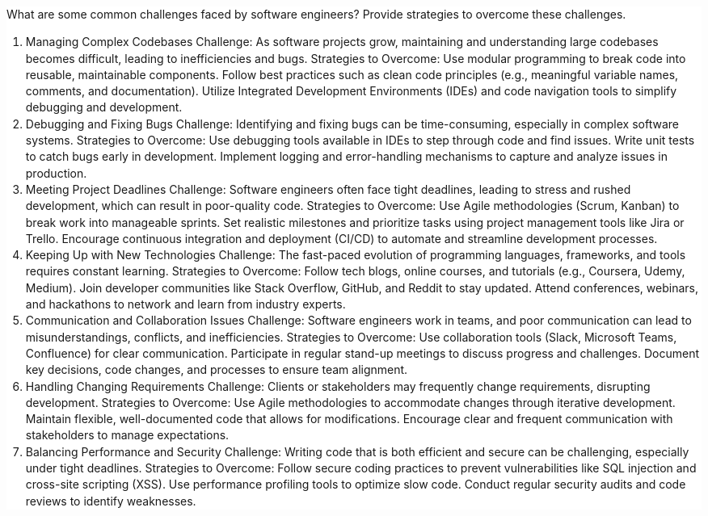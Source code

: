 What are some common challenges faced by software engineers? Provide strategies to overcome these challenges.
1. Managing Complex Codebases
Challenge: As software projects grow, maintaining and understanding large codebases becomes difficult, leading to inefficiencies and bugs.
Strategies to Overcome:
Use modular programming to break code into reusable, maintainable components.
Follow best practices such as clean code principles (e.g., meaningful variable names, comments, and documentation).
Utilize Integrated Development Environments (IDEs) and code navigation tools to simplify debugging and development.
2. Debugging and Fixing Bugs
Challenge: Identifying and fixing bugs can be time-consuming, especially in complex software systems.
Strategies to Overcome:
Use debugging tools available in IDEs to step through code and find issues.
Write unit tests to catch bugs early in development.
Implement logging and error-handling mechanisms to capture and analyze issues in production.
3. Meeting Project Deadlines
Challenge: Software engineers often face tight deadlines, leading to stress and rushed development, which can result in poor-quality code.
Strategies to Overcome:
Use Agile methodologies (Scrum, Kanban) to break work into manageable sprints.
Set realistic milestones and prioritize tasks using project management tools like Jira or Trello.
Encourage continuous integration and deployment (CI/CD) to automate and streamline development processes.
4. Keeping Up with New Technologies
Challenge: The fast-paced evolution of programming languages, frameworks, and tools requires constant learning.
Strategies to Overcome:
Follow tech blogs, online courses, and tutorials (e.g., Coursera, Udemy, Medium).
Join developer communities like Stack Overflow, GitHub, and Reddit to stay updated.
Attend conferences, webinars, and hackathons to network and learn from industry experts.
5. Communication and Collaboration Issues
Challenge: Software engineers work in teams, and poor communication can lead to misunderstandings, conflicts, and inefficiencies.
Strategies to Overcome:
Use collaboration tools (Slack, Microsoft Teams, Confluence) for clear communication.
Participate in regular stand-up meetings to discuss progress and challenges.
Document key decisions, code changes, and processes to ensure team alignment.
6. Handling Changing Requirements
Challenge: Clients or stakeholders may frequently change requirements, disrupting development.
Strategies to Overcome:
Use Agile methodologies to accommodate changes through iterative development.
Maintain flexible, well-documented code that allows for modifications.
Encourage clear and frequent communication with stakeholders to manage expectations.
7. Balancing Performance and Security
Challenge: Writing code that is both efficient and secure can be challenging, especially under tight deadlines.
Strategies to Overcome:
Follow secure coding practices to prevent vulnerabilities like SQL injection and cross-site scripting (XSS).
Use performance profiling tools to optimize slow code.
Conduct regular security audits and code reviews to identify weaknesses.
